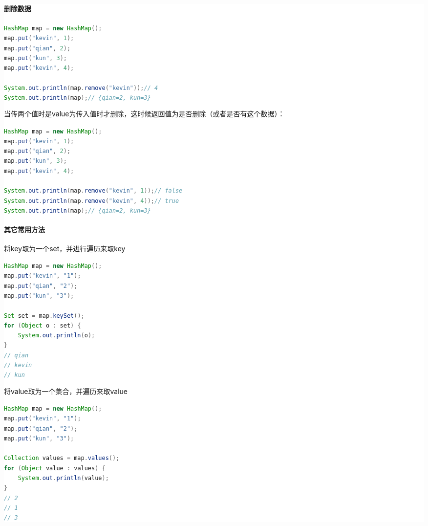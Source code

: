 

#### 删除数据

```java
HashMap map = new HashMap();
map.put("kevin", 1);
map.put("qian", 2);
map.put("kun", 3);
map.put("kevin", 4);

System.out.println(map.remove("kevin"));// 4
System.out.println(map);// {qian=2, kun=3}
```



当传两个值时是value为传入值时才删除，这时候返回值为是否删除（或者是否有这个数据）：

```java
HashMap map = new HashMap();
map.put("kevin", 1);
map.put("qian", 2);
map.put("kun", 3);
map.put("kevin", 4);

System.out.println(map.remove("kevin", 1));// false
System.out.println(map.remove("kevin", 4));// true
System.out.println(map);// {qian=2, kun=3}
```





#### 其它常用方法

将key取为一个set，并进行遍历来取key

```java
HashMap map = new HashMap();
map.put("kevin", "1");
map.put("qian", "2");
map.put("kun", "3");

Set set = map.keySet();
for (Object o : set) {
    System.out.println(o);
}
// qian
// kevin
// kun
```

将value取为一个集合，并遍历来取value

```java
HashMap map = new HashMap();
map.put("kevin", "1");
map.put("qian", "2");
map.put("kun", "3");

Collection values = map.values();
for (Object value : values) {
    System.out.println(value);
}
// 2
// 1
// 3
```
